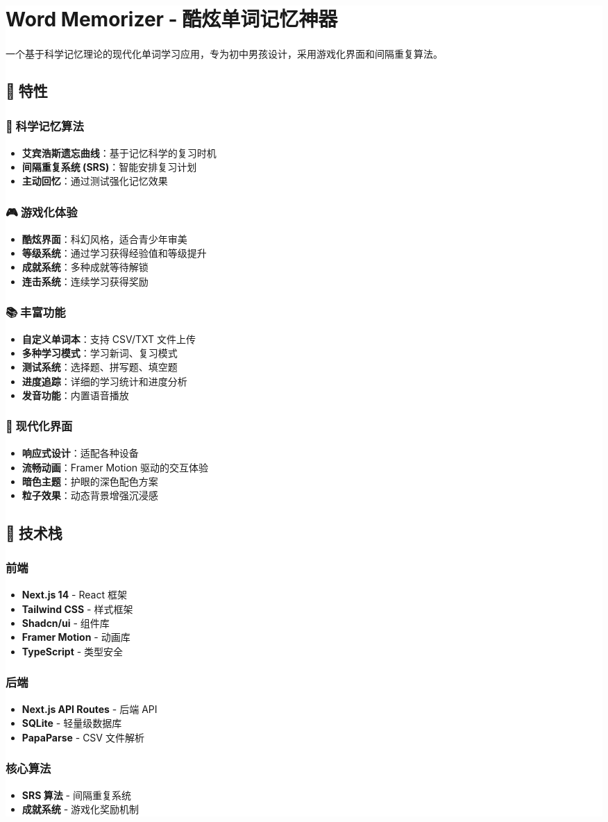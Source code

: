 # Word Memorizer - 酷炫单词记忆神器

一个基于科学记忆理论的现代化单词学习应用，专为初中男孩设计，采用游戏化界面和间隔重复算法。

## 🌟 特性

### 🧠 科学记忆算法
- **艾宾浩斯遗忘曲线**：基于记忆科学的复习时机
- **间隔重复系统 (SRS)**：智能安排复习计划
- **主动回忆**：通过测试强化记忆效果

### 🎮 游戏化体验
- **酷炫界面**：科幻风格，适合青少年审美
- **等级系统**：通过学习获得经验值和等级提升
- **成就系统**：多种成就等待解锁
- **连击系统**：连续学习获得奖励

### 📚 丰富功能
- **自定义单词本**：支持 CSV/TXT 文件上传
- **多种学习模式**：学习新词、复习模式
- **测试系统**：选择题、拼写题、填空题
- **进度追踪**：详细的学习统计和进度分析
- **发音功能**：内置语音播放

### 🎨 现代化界面
- **响应式设计**：适配各种设备
- **流畅动画**：Framer Motion 驱动的交互体验
- **暗色主题**：护眼的深色配色方案
- **粒子效果**：动态背景增强沉浸感

## 🚀 技术栈

### 前端
- **Next.js 14** - React 框架
- **Tailwind CSS** - 样式框架
- **Shadcn/ui** - 组件库
- **Framer Motion** - 动画库
- **TypeScript** - 类型安全

### 后端
- **Next.js API Routes** - 后端 API
- **SQLite** - 轻量级数据库
- **PapaParse** - CSV 文件解析

### 核心算法
- **SRS 算法** - 间隔重复系统
- **成就系统** - 游戏化奖励机制
